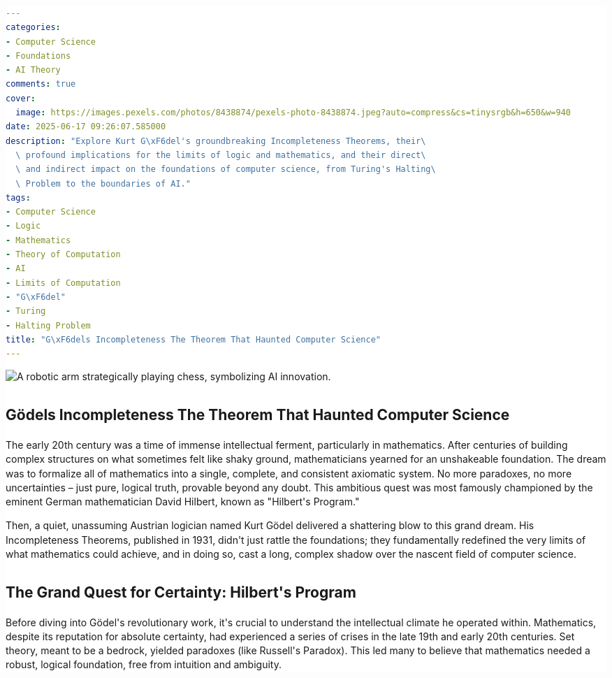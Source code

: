 ```yaml
---
categories:
- Computer Science
- Foundations
- AI Theory
comments: true
cover:
  image: https://images.pexels.com/photos/8438874/pexels-photo-8438874.jpeg?auto=compress&cs=tinysrgb&h=650&w=940
date: 2025-06-17 09:26:07.585000
description: "Explore Kurt G\xF6del's groundbreaking Incompleteness Theorems, their\
  \ profound implications for the limits of logic and mathematics, and their direct\
  \ and indirect impact on the foundations of computer science, from Turing's Halting\
  \ Problem to the boundaries of AI."
tags:
- Computer Science
- Logic
- Mathematics
- Theory of Computation
- AI
- Limits of Computation
- "G\xF6del"
- Turing
- Halting Problem
title: "G\xF6dels Incompleteness The Theorem That Haunted Computer Science"
---
```


![A robotic arm strategically playing chess, symbolizing AI innovation.](https://images.pexels.com/photos/8438874/pexels-photo-8438874.jpeg?auto=compress&cs=tinysrgb&h=650&w=940 "A robotic arm strategically playing chess, symbolizing AI innovation.")

## Gödels Incompleteness The Theorem That Haunted Computer Science

The early 20th century was a time of immense intellectual ferment, particularly in mathematics. After centuries of building complex structures on what sometimes felt like shaky ground, mathematicians yearned for an unshakeable foundation. The dream was to formalize all of mathematics into a single, complete, and consistent axiomatic system. No more paradoxes, no more uncertainties – just pure, logical truth, provable beyond any doubt. This ambitious quest was most famously championed by the eminent German mathematician David Hilbert, known as "Hilbert's Program."

Then, a quiet, unassuming Austrian logician named Kurt Gödel delivered a shattering blow to this grand dream. His Incompleteness Theorems, published in 1931, didn't just rattle the foundations; they fundamentally redefined the very limits of what mathematics could achieve, and in doing so, cast a long, complex shadow over the nascent field of computer science.

## The Grand Quest for Certainty: Hilbert's Program

Before diving into Gödel's revolutionary work, it's crucial to understand the intellectual climate he operated within. Mathematics, despite its reputation for absolute certainty, had experienced a series of crises in the late 19th and early 20th centuries. Set theory, meant to be a bedrock, yielded paradoxes (like Russell's Paradox). This led many to believe that mathematics needed a robust, logical foundation, free from intuition and ambiguity.
